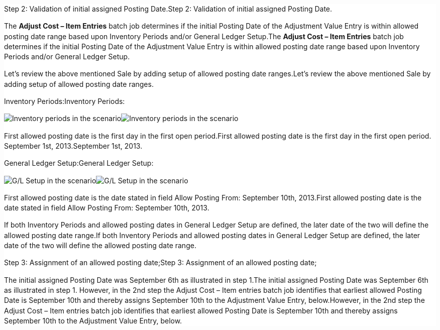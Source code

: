  <span data-ttu-id="abd39-123">Step 2: Validation of initial assigned Posting Date.</span><span class="sxs-lookup"><span data-stu-id="abd39-123">Step 2: Validation of initial assigned Posting Date.</span></span>  

<span data-ttu-id="abd39-124">The **Adjust Cost – Item Entries** batch job determines if the initial Posting Date of the Adjustment Value Entry is within allowed posting date range based upon Inventory Periods and/or General Ledger Setup.</span><span class="sxs-lookup"><span data-stu-id="abd39-124">The **Adjust Cost – Item Entries** batch job determines if the initial Posting Date of the Adjustment Value Entry is within allowed posting date range based upon Inventory Periods and/or General Ledger Setup.</span></span>  

 <span data-ttu-id="abd39-125">Let’s review the above mentioned Sale by adding setup of allowed posting date ranges.</span><span class="sxs-lookup"><span data-stu-id="abd39-125">Let’s review the above mentioned Sale by adding setup of allowed posting date ranges.</span></span>  

 <span data-ttu-id="abd39-126">Inventory Periods:</span><span class="sxs-lookup"><span data-stu-id="abd39-126">Inventory Periods:</span></span>  

<span data-ttu-id="abd39-127">![Inventory periods in the scenario](media/helene/TechArticleAdjustcost3.png "Inventory periods in the scenario")</span><span class="sxs-lookup"><span data-stu-id="abd39-127">![Inventory periods in the scenario](media/helene/TechArticleAdjustcost3.png "Inventory periods in the scenario")</span></span>

 <span data-ttu-id="abd39-128">First allowed posting date is the first day in the first open period.</span><span class="sxs-lookup"><span data-stu-id="abd39-128">First allowed posting date is the first day in the first open period.</span></span> <span data-ttu-id="abd39-129">September 1st, 2013.</span><span class="sxs-lookup"><span data-stu-id="abd39-129">September 1st, 2013.</span></span>  

 <span data-ttu-id="abd39-130">General Ledger Setup:</span><span class="sxs-lookup"><span data-stu-id="abd39-130">General Ledger Setup:</span></span>  

<span data-ttu-id="abd39-131">![G/L Setup in the scenario](media/helene/TechArticleAdjustcost4.png "G/L Setup in the scenario")</span><span class="sxs-lookup"><span data-stu-id="abd39-131">![G/L Setup in the scenario](media/helene/TechArticleAdjustcost4.png "G/L Setup in the scenario")</span></span>

 <span data-ttu-id="abd39-132">First allowed posting date is the date stated in field Allow Posting From: September 10th, 2013.</span><span class="sxs-lookup"><span data-stu-id="abd39-132">First allowed posting date is the date stated in field Allow Posting From: September 10th, 2013.</span></span>  

 <span data-ttu-id="abd39-133">If both Inventory Periods and allowed posting dates in General Ledger Setup are defined, the later date of the two will define the allowed posting date range.</span><span class="sxs-lookup"><span data-stu-id="abd39-133">If both Inventory Periods and allowed posting dates in General Ledger Setup are defined, the later date of the two will define the allowed posting date range.</span></span>  

 <span data-ttu-id="abd39-134">Step 3: Assignment of an allowed posting date;</span><span class="sxs-lookup"><span data-stu-id="abd39-134">Step 3: Assignment of an allowed posting date;</span></span>  

 <span data-ttu-id="abd39-135">The initial assigned Posting Date was September 6th as illustrated in step 1.</span><span class="sxs-lookup"><span data-stu-id="abd39-135">The initial assigned Posting Date was September 6th as illustrated in step 1.</span></span> <span data-ttu-id="abd39-136">However, in the 2nd step the Adjust Cost – Item entries batch job identifies that earliest allowed Posting Date is September 10th and thereby assigns September 10th to the Adjustment Value Entry, below.</span><span class="sxs-lookup"><span data-stu-id="abd39-136">However, in the 2nd step the Adjust Cost – Item entries batch job identifies that earliest allowed Posting Date is September 10th and thereby assigns September 10th to the Adjustment Value Entry, below.</span></span>  
